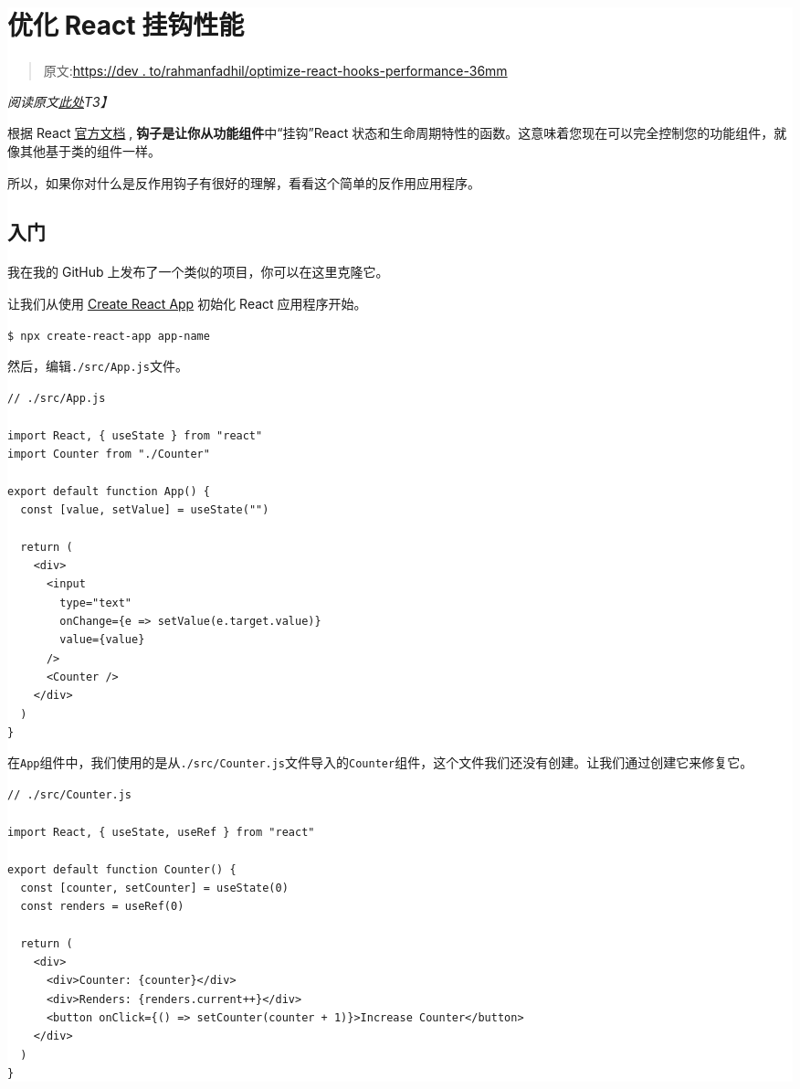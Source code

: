 # 优化 React 挂钩性能

> 原文:[https://dev . to/rahmanfadhil/optimize-react-hooks-performance-36mm](https://dev.to/rahmanfadhil/optimize-react-hooks-performance-36mm)

*阅读原文[此处](https://rahmanfadhil.com/optimize-react-hooks)T3】*

根据 React [官方文档](https://reactjs.org) , **钩子是让你从功能组件**中“挂钩”React 状态和生命周期特性的函数。这意味着您现在可以完全控制您的功能组件，就像其他基于类的组件一样。

所以，如果你对什么是反作用钩子有很好的理解，看看这个简单的反作用应用程序。

## [](#getting-started)入门

我在我的 GitHub 上发布了一个类似的项目，你可以在这里克隆它。

让我们从使用 [Create React App](https://facebook.github.io/create-react-app) 初始化 React 应用程序开始。

```
$ npx create-react-app app-name 
```

然后，编辑`./src/App.js`文件。

```
// ./src/App.js

import React, { useState } from "react"
import Counter from "./Counter"

export default function App() {
  const [value, setValue] = useState("")

  return (
    <div>
      <input
        type="text"
        onChange={e => setValue(e.target.value)}
        value={value}
      />
      <Counter />
    </div>
  )
} 
```

在`App`组件中，我们使用的是从`./src/Counter.js`文件导入的`Counter`组件，这个文件我们还没有创建。让我们通过创建它来修复它。

```
// ./src/Counter.js

import React, { useState, useRef } from "react"

export default function Counter() {
  const [counter, setCounter] = useState(0)
  const renders = useRef(0)

  return (
    <div>
      <div>Counter: {counter}</div>
      <div>Renders: {renders.current++}</div>
      <button onClick={() => setCounter(counter + 1)}>Increase Counter</button>
    </div>
  )
} 
```
